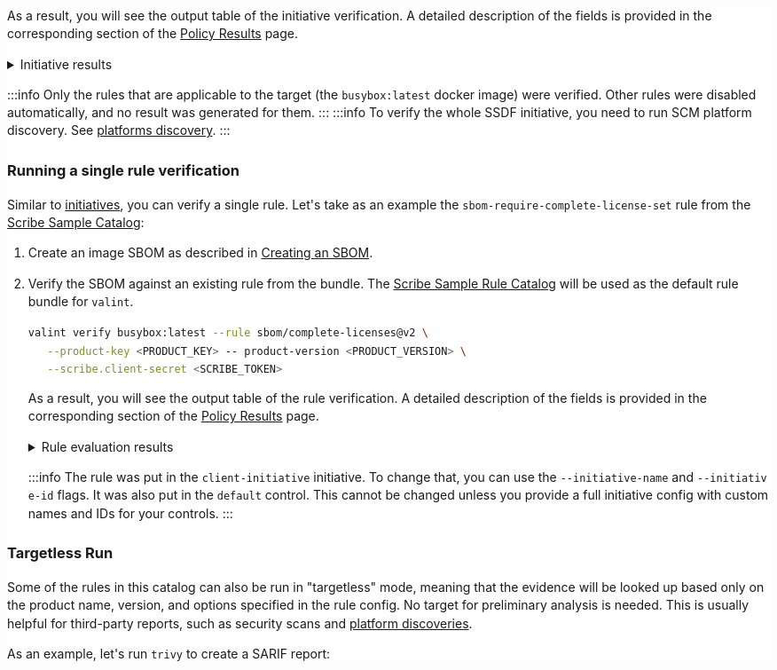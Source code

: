    As a result, you will see the output table of the initiative verification. A detailed description of the fields is provided in the corresponding section of the [Policy Results](../valint/policy-results.md#policy-results-in-valint-logs) page.

   <details><summary>Initiative results</summary></details>

   :::info
   Only the rules that are applicable to the target (the `busybox:latest` docker image) were verified. Other rules were disabled automatically, and no result was generated for them.
   :::
   :::info
   To verify the whole SSDF initiative, you need to run SCM platform discovery. See [platforms discovery](../platforms/overview).
   :::

### Running a single rule verification

Similar to [initiatives](#verifying-an-initiative), you can verify a single rule. Let's take as an example the `sbom-require-complete-license-set` rule from the [Scribe Sample Catalog](#sample-rule-catalog):

1. Create an image SBOM as described in [Creating an SBOM](#creating-an-sbom).

2. Verify the SBOM against an existing rule from the bundle. The [Scribe Sample Rule Catalog](#sample-rule-catalog) will be used as the default rule bundle for `valint`.

   ```bash
   valint verify busybox:latest --rule sbom/complete-licenses@v2 \
      --product-key <PRODUCT_KEY> -- product-version <PRODUCT_VERSION> \
      --scribe.client-secret <SCRIBE_TOKEN>
   ```

   As a result, you will see the output table of the rule verification. A detailed description of the fields is provided in the corresponding section of the [Policy Results](../valint/policy-results.md#policy-results-in-valint-logs) page.

   <details><summary>Rule evaluation results</summary></details>

   :::info
   The rule was put in the `client-initiative` initiative. To change that, you can use the `--initiative-name` and `--initiative-id` flags.
   It was also put in the `default` control. This cannot be changed unless you provide a full initiative config with custom names and IDs for your controls.
   :::

### Targetless Run

Some of the rules in this catalog can also be run in "targetless" mode,
meaning that the evidence will be looked up based only on the product name, version, and options specified in the rule config.
No target for preliminary analysis is needed.
This is usually helpful for third-party reports, such as security scans and [platform discoveries](../platforms/overview).

As an example, let's run `trivy` to create a SARIF report:
